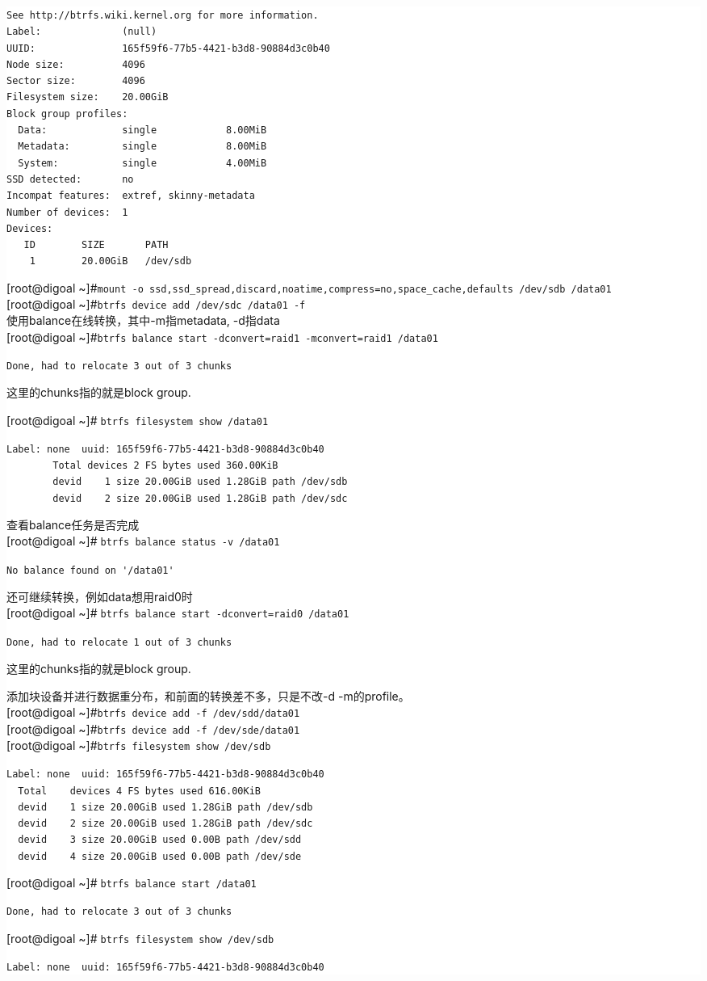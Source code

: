 ```
See http://btrfs.wiki.kernel.org for more information.
Label:              (null)
UUID:               165f59f6-77b5-4421-b3d8-90884d3c0b40
Node size:          4096
Sector size:        4096
Filesystem size:    20.00GiB
Block group profiles:
  Data:             single            8.00MiB
  Metadata:         single            8.00MiB
  System:           single            4.00MiB
SSD detected:       no
Incompat features:  extref, skinny-metadata
Number of devices:  1
Devices:
   ID        SIZE       PATH
    1        20.00GiB   /dev/sdb
```
[root@digoal ~]#`mount -o ssd,ssd_spread,discard,noatime,compress=no,space_cache,defaults /dev/sdb /data01`  
[root@digoal ~]#`btrfs device add /dev/sdc /data01 -f`   
使用balance在线转换，其中-m指metadata, -d指data     
[root@digoal ~]#`btrfs balance start -dconvert=raid1 -mconvert=raid1 /data01`  
```
Done, had to relocate 3 out of 3 chunks
```
这里的chunks指的就是block group.   

[root@digoal ~]# `btrfs filesystem show /data01`
```
Label: none  uuid: 165f59f6-77b5-4421-b3d8-90884d3c0b40
        Total devices 2 FS bytes used 360.00KiB
        devid    1 size 20.00GiB used 1.28GiB path /dev/sdb
        devid    2 size 20.00GiB used 1.28GiB path /dev/sdc
```

查看balance任务是否完成  
[root@digoal ~]# `btrfs balance status -v /data01`
```
No balance found on '/data01'
```
还可继续转换，例如data想用raid0时  
[root@digoal ~]# `btrfs balance start -dconvert=raid0 /data01`
```
Done, had to relocate 1 out of 3 chunks
```
这里的chunks指的就是block group.


添加块设备并进行数据重分布，和前面的转换差不多，只是不改-d -m的profile。   
[root@digoal ~]#`btrfs device add -f /dev/sdd/data01`   
[root@digoal ~]#`btrfs device add -f /dev/sde/data01`   
[root@digoal ~]#`btrfs filesystem show /dev/sdb`   
```
Label: none  uuid: 165f59f6-77b5-4421-b3d8-90884d3c0b40
  Total    devices 4 FS bytes used 616.00KiB
  devid    1 size 20.00GiB used 1.28GiB path /dev/sdb
  devid    2 size 20.00GiB used 1.28GiB path /dev/sdc
  devid    3 size 20.00GiB used 0.00B path /dev/sdd
  devid    4 size 20.00GiB used 0.00B path /dev/sde
```
[root@digoal ~]# `btrfs balance start /data01`
```
Done, had to relocate 3 out of 3 chunks
```
[root@digoal ~]# `btrfs filesystem show /dev/sdb`
```
Label: none  uuid: 165f59f6-77b5-4421-b3d8-90884d3c0b40
```